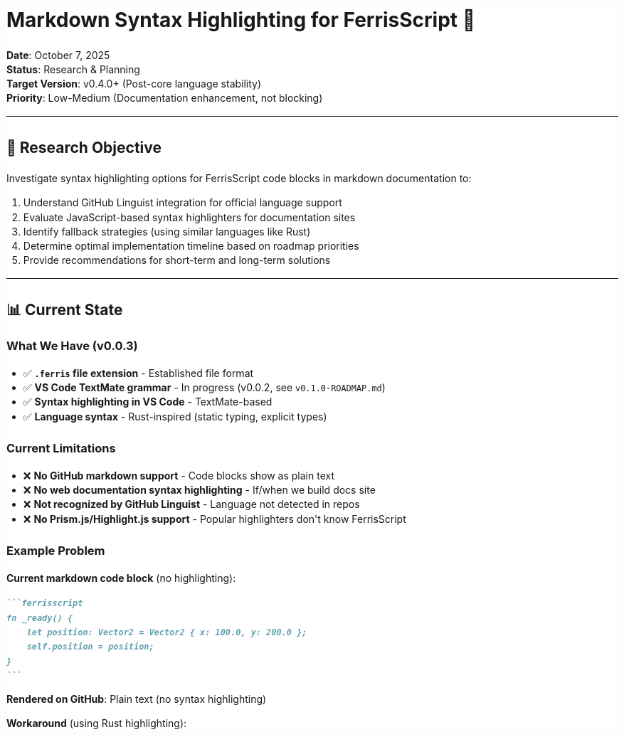 # Markdown Syntax Highlighting for FerrisScript 🎨

**Date**: October 7, 2025  
**Status**: Research & Planning  
**Target Version**: v0.4.0+ (Post-core language stability)  
**Priority**: Low-Medium (Documentation enhancement, not blocking)

---

## 🎯 Research Objective

Investigate syntax highlighting options for FerrisScript code blocks in markdown documentation to:

1. Understand GitHub Linguist integration for official language support
2. Evaluate JavaScript-based syntax highlighters for documentation sites
3. Identify fallback strategies (using similar languages like Rust)
4. Determine optimal implementation timeline based on roadmap priorities
5. Provide recommendations for short-term and long-term solutions

---

## 📊 Current State

### What We Have (v0.0.3)

- ✅ **`.ferris` file extension** - Established file format
- ✅ **VS Code TextMate grammar** - In progress (v0.0.2, see `v0.1.0-ROADMAP.md`)
- ✅ **Syntax highlighting in VS Code** - TextMate-based
- ✅ **Language syntax** - Rust-inspired (static typing, explicit types)

### Current Limitations

- ❌ **No GitHub markdown support** - Code blocks show as plain text
- ❌ **No web documentation syntax highlighting** - If/when we build docs site
- ❌ **Not recognized by GitHub Linguist** - Language not detected in repos
- ❌ **No Prism.js/Highlight.js support** - Popular highlighters don't know FerrisScript

### Example Problem

**Current markdown code block** (no highlighting):

````markdown
```ferrisscript
fn _ready() {
    let position: Vector2 = Vector2 { x: 100.0, y: 200.0 };
    self.position = position;
}
```
````

**Rendered on GitHub**: Plain text (no syntax highlighting)

**Workaround** (using Rust highlighting):
